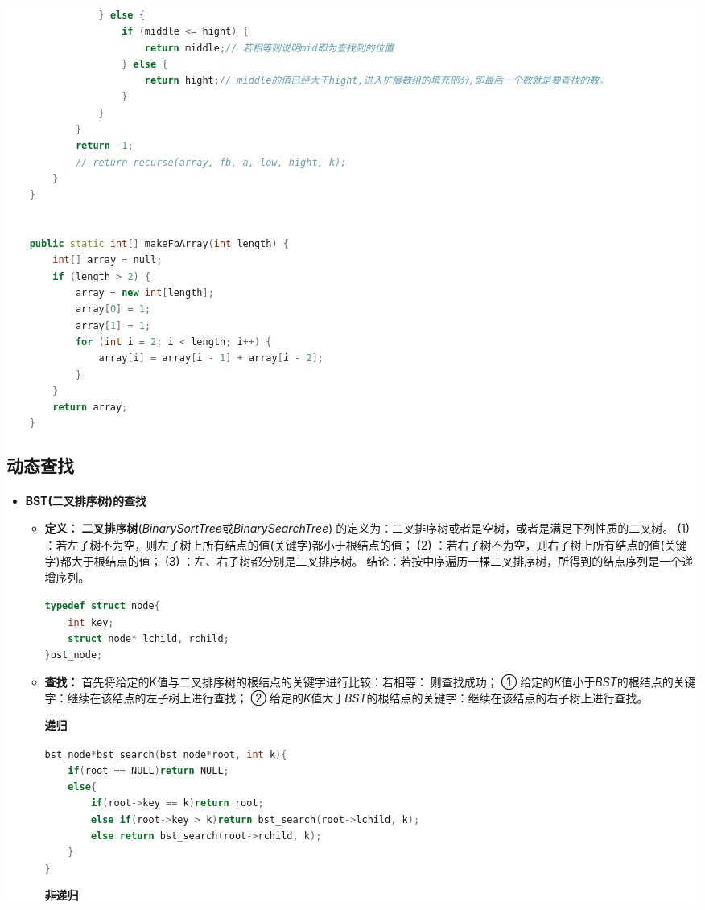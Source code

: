   ```c++
                  } else {
                      if (middle <= hight) {
                          return middle;// 若相等则说明mid即为查找到的位置
                      } else {
                          return hight;// middle的值已经大于hight,进入扩展数组的填充部分,即最后一个数就是要查找的数。
                      }
                  }
              }
              return -1;
              // return recurse(array, fb, a, low, hight, k);
          }
      }


      public static int[] makeFbArray(int length) {
          int[] array = null;
          if (length > 2) {
              array = new int[length];
              array[0] = 1;
              array[1] = 1;
              for (int i = 2; i < length; i++) {
                  array[i] = array[i - 1] + array[i - 2];
              }
          }
          return array;
      }

  ```

## 动态查找

* **BST(二叉排序树)的查找**

  * **定义：** **二叉排序树**($Binary Sort Tree$或$Binary Search Tree$) 的定义为：二叉排序树或者是空树，或者是满足下列性质的二叉树。
    (1) ：若左子树不为空，则左子树上所有结点的值(关键字)都小于根结点的值；
    (2) ：若右子树不为空，则右子树上所有结点的值(关键字)都大于根结点的值；
    (3) ：左、右子树都分别是二叉排序树。
    结论：若按中序遍历一棵二叉排序树，所得到的结点序列是一个递增序列。

    ```c
    typedef struct node{
    	int key;
    	struct node* lchild, rchild;
    }bst_node;
    ```
  * **查找：** 首先将给定的K值与二叉排序树的根结点的关键字进行比较：若相等： 则查找成功；
    ① 给定的$K$值小于$BST$的根结点的关键字：继续在该结点的左子树上进行查找；
    ② 给定的$K$值大于$BST$的根结点的关键字：继续在该结点的右子树上进行查找。

    **递归**

    ```c
    bst_node*bst_search(bst_node*root, int k){
    	if(root == NULL)return NULL;
    	else{
    		if(root->key == k)return root;
    		else if(root->key > k)return bst_search(root->lchild, k);
    		else return bst_search(root->rchild, k);
    	}
    }
    ```
    **非递归**
